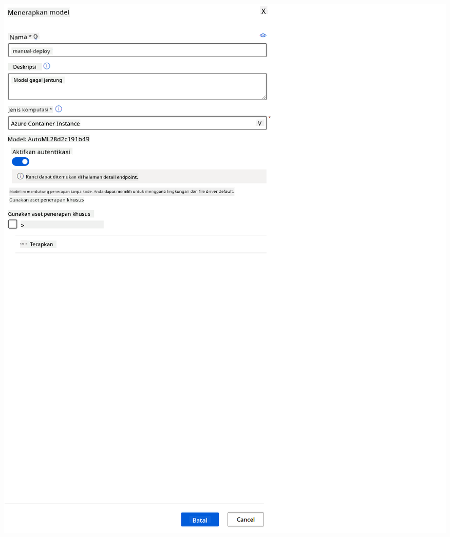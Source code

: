 ![deploy-2](../../../../translated_images/deploy-2.94dbb13f239086473aa4bf814342fd40483d136849b080f02bafbb995383940e.id.png)
